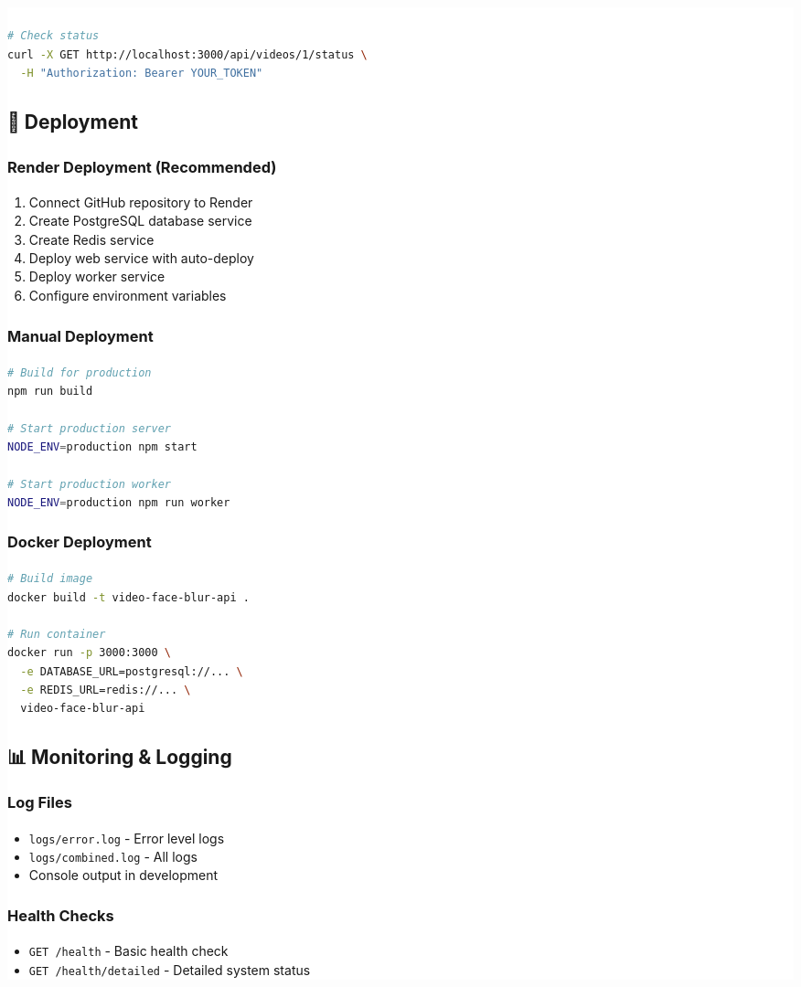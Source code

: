 ```bash

# Check status
curl -X GET http://localhost:3000/api/videos/1/status \
  -H "Authorization: Bearer YOUR_TOKEN"
```

## 🚀 Deployment

### Render Deployment (Recommended)
1. Connect GitHub repository to Render
2. Create PostgreSQL database service
3. Create Redis service
4. Deploy web service with auto-deploy
5. Deploy worker service
6. Configure environment variables

### Manual Deployment
```bash
# Build for production
npm run build

# Start production server
NODE_ENV=production npm start

# Start production worker
NODE_ENV=production npm run worker
```

### Docker Deployment
```bash
# Build image
docker build -t video-face-blur-api .

# Run container
docker run -p 3000:3000 \
  -e DATABASE_URL=postgresql://... \
  -e REDIS_URL=redis://... \
  video-face-blur-api
```

## 📊 Monitoring & Logging

### Log Files
- `logs/error.log` - Error level logs
- `logs/combined.log` - All logs
- Console output in development

### Health Checks
- `GET /health` - Basic health check
- `GET /health/detailed` - Detailed system status

